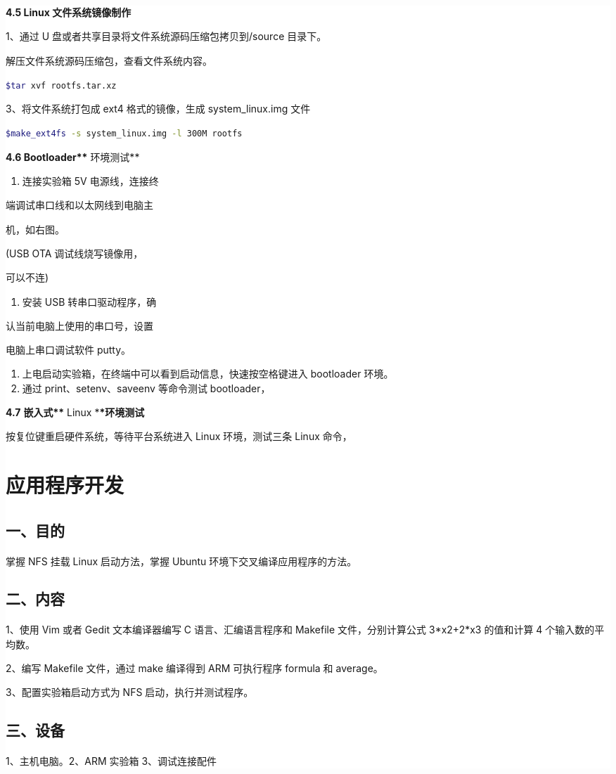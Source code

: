**4.5 Linux 文件系统镜像制作**

1、通过 U 盘或者共享目录将文件系统源码压缩包拷贝到/source 目录下。

解压文件系统源码压缩包，查看文件系统内容。

```bash
$tar xvf rootfs.tar.xz
```

3、将文件系统打包成 ext4 格式的镜像，生成 system_linux.img 文件

```bash
$make_ext4fs -s system_linux.img -l 300M rootfs
```

**4.6 Bootloader\*\*** 环境测试\*\*

1. 连接实验箱 5V 电源线，连接终

端调试串口线和以太网线到电脑主

机，如右图。

(USB OTA 调试线烧写镜像用，

可以不连)

1. 安装 USB 转串口驱动程序，确

认当前电脑上使用的串口号，设置

电脑上串口调试软件 putty。

1. 上电启动实验箱，在终端中可以看到启动信息，快速按空格键进入 bootloader 环境。
2. 通过 print、setenv、saveenv 等命令测试 bootloader，

**4.7** **嵌入式\*\*** Linux \***\*环境测试**

按复位键重启硬件系统，等待平台系统进入 Linux 环境，测试三条 Linux 命令，

# 应用程序开发

## 一、目的

掌握 NFS 挂载 Linux 启动方法，掌握 Ubuntu 环境下交叉编译应用程序的方法。

## 二、内容

1、使用 Vim 或者 Gedit 文本编译器编写 C 语言、汇编语言程序和 Makefile 文件，分别计算公式 3\*x2+2\*x3 的值和计算 4 个输入数的平均数。

2、编写 Makefile 文件，通过 make 编译得到 ARM 可执行程序 formula 和 average。

3、配置实验箱启动方式为 NFS 启动，执行并测试程序。

## 三、设备

1、主机电脑。2、ARM 实验箱 3、调试连接配件
